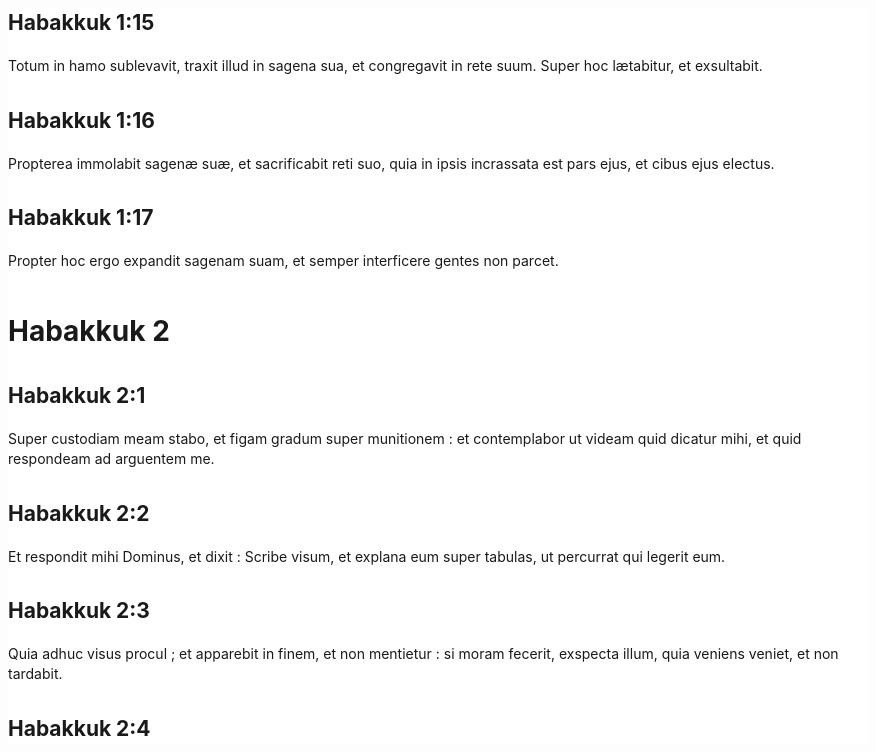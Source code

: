 ## Habakkuk 1:15

Totum in hamo sublevavit,  traxit illud in sagena sua,  et congregavit in rete suum.  Super hoc lætabitur, et exsultabit. 


<a id="org38c0f50"></a>

## Habakkuk 1:16

Propterea immolabit sagenæ suæ,  et sacrificabit reti suo,  quia in ipsis incrassata est pars ejus,  et cibus ejus electus. 


<a id="org575300d"></a>

## Habakkuk 1:17

Propter hoc ergo expandit sagenam suam,  et semper interficere gentes non parcet.  


<a id="org6f3d116"></a>

# Habakkuk 2


<a id="orgad7f368"></a>

## Habakkuk 2:1

Super custodiam meam stabo,  et figam gradum super munitionem :  et contemplabor ut videam quid dicatur mihi,  et quid respondeam ad arguentem me.  


<a id="orgb43a0af"></a>

## Habakkuk 2:2

Et respondit mihi Dominus, et dixit :   Scribe visum, et explana eum super tabulas,  ut percurrat qui legerit eum. 


<a id="orga5baa58"></a>

## Habakkuk 2:3

Quia adhuc visus procul ;  et apparebit in finem, et non mentietur :  si moram fecerit, exspecta illum,  quia veniens veniet, et non tardabit. 


<a id="orge44f501"></a>

## Habakkuk 2:4
